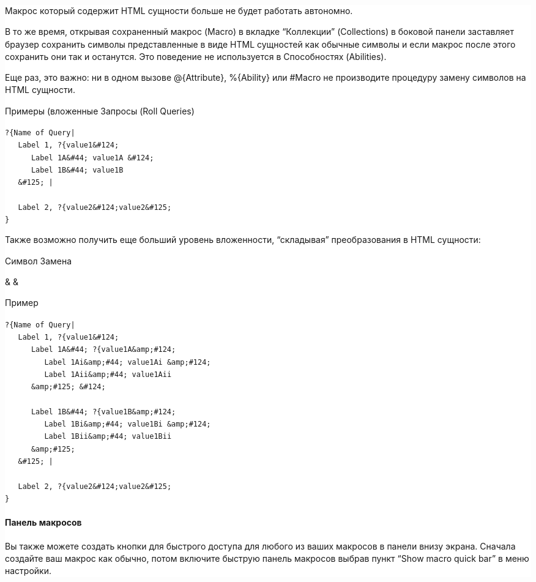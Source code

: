Макрос который содержит HTML сущности больше не будет работать автономно.

В то же время, открывая сохраненный макрос (Macro) в вкладке “Коллекции” (Collections) в боковой панели заставляет браузер сохранить символы представленные в виде HTML сущностей как обычные символы и если макрос после этого сохранить они так и останутся. Это поведение не используется в Способностях (Abilities).

Еще раз, это важно: ни в одном вызове @{Attribute}, %{Ability} или #Macro не производите процедуру замену символов на HTML сущности.

Примеры (вложенные Запросы (Roll Queries)

```
?{Name of Query|
   Label 1, ?{value1&#124;
      Label 1A&#44; value1A &#124;
      Label 1B&#44; value1B 
   &#125; |
   
   Label 2, ?{value2&#124;value2&#125; 
}
```

Также возможно получить еще больший уровень вложенности, “складывая” преобразования в HTML сущности:

Символ Замена

& &

Пример

```
?{Name of Query|
   Label 1, ?{value1&#124;
      Label 1A&#44; ?{value1A&amp;#124;
         Label 1Ai&amp;#44; value1Ai &amp;#124;
         Label 1Aii&amp;#44; value1Aii
      &amp;#125; &#124;
      
      Label 1B&#44; ?{value1B&amp;#124;
         Label 1Bi&amp;#44; value1Bi &amp;#124;
         Label 1Bii&amp;#44; value1Bii
      &amp;#125;
   &#125; |

   Label 2, ?{value2&#124;value2&#125; 
}
```

#### Панель макросов <a href="#panel-makrosov" id="panel-makrosov"></a>

Вы также можете создать кнопки для быстрого доступа для любого из ваших макросов в панели внизу экрана. Сначала создайте ваш макрос как обычно, потом включите быструю панель макросов выбрав пункт “Show macro quick bar” в меню настройки.
